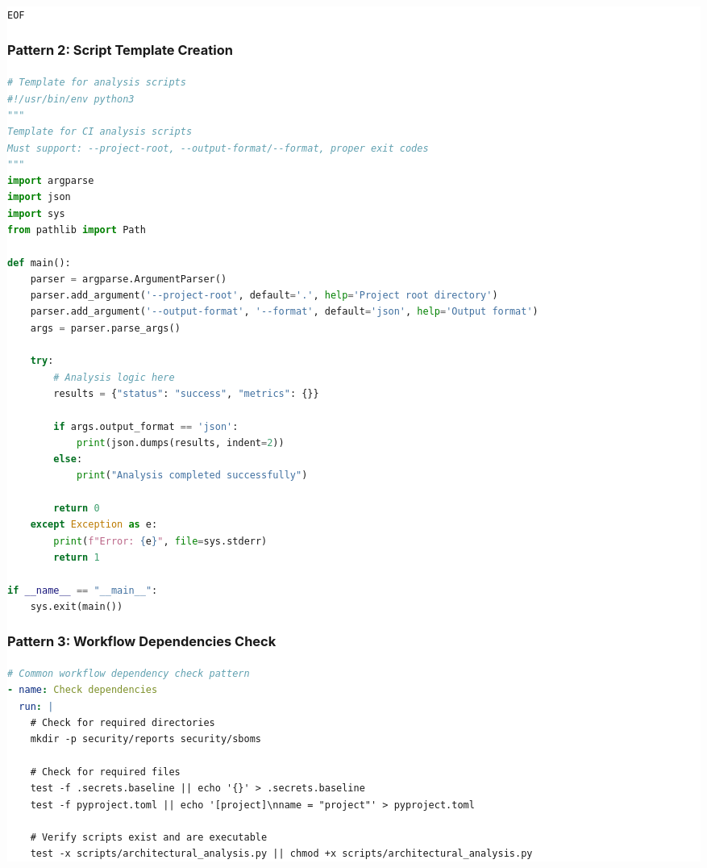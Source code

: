 ```bash
EOF
```

### Pattern 2: Script Template Creation
```python
# Template for analysis scripts
#!/usr/bin/env python3
"""
Template for CI analysis scripts
Must support: --project-root, --output-format/--format, proper exit codes
"""
import argparse
import json
import sys
from pathlib import Path

def main():
    parser = argparse.ArgumentParser()
    parser.add_argument('--project-root', default='.', help='Project root directory')
    parser.add_argument('--output-format', '--format', default='json', help='Output format')
    args = parser.parse_args()
    
    try:
        # Analysis logic here
        results = {"status": "success", "metrics": {}}
        
        if args.output_format == 'json':
            print(json.dumps(results, indent=2))
        else:
            print("Analysis completed successfully")
            
        return 0
    except Exception as e:
        print(f"Error: {e}", file=sys.stderr)
        return 1

if __name__ == "__main__":
    sys.exit(main())
```

### Pattern 3: Workflow Dependencies Check
```yaml
# Common workflow dependency check pattern
- name: Check dependencies
  run: |
    # Check for required directories
    mkdir -p security/reports security/sboms
    
    # Check for required files
    test -f .secrets.baseline || echo '{}' > .secrets.baseline
    test -f pyproject.toml || echo '[project]\nname = "project"' > pyproject.toml
    
    # Verify scripts exist and are executable
    test -x scripts/architectural_analysis.py || chmod +x scripts/architectural_analysis.py
```
